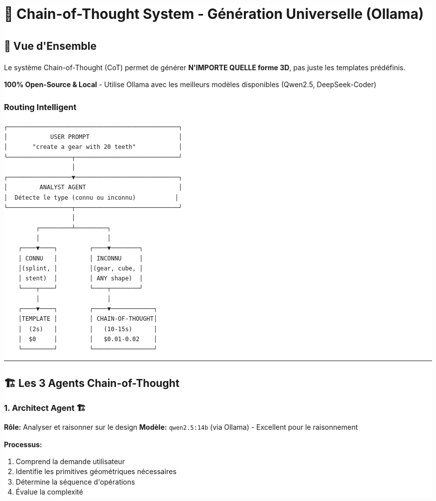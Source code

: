 # 🧠 Chain-of-Thought System - Génération Universelle (Ollama)

## 🎯 Vue d'Ensemble

Le système Chain-of-Thought (CoT) permet de générer **N'IMPORTE QUELLE forme 3D**, pas juste les templates prédéfinis.

**100% Open-Source & Local** - Utilise Ollama avec les meilleurs modèles disponibles (Qwen2.5, DeepSeek-Coder)

### Routing Intelligent

```
┌────────────────────────────────────────────────┐
│            USER PROMPT                         │
│       "create a gear with 20 teeth"            │
└──────────────────┬─────────────────────────────┘
                   │
┌──────────────────▼─────────────────────────────┐
│         ANALYST AGENT                          │
│  Détecte le type (connu ou inconnu)           │
└──────────────────┬─────────────────────────────┘
                   │
         ┌─────────┴─────────┐
         │                   │
    ┌────▼────┐         ┌────▼────────┐
    │ CONNU   │         │ INCONNU     │
    │(splint, │         │(gear, cube, │
    │ stent)  │         │ ANY shape)  │
    └────┬────┘         └────┬────────┘
         │                   │
    ┌────▼────┐         ┌────▼────────────┐
    │TEMPLATE │         │ CHAIN-OF-THOUGHT│
    │  (2s)   │         │   (10-15s)      │
    │  $0     │         │   $0.01-0.02    │
    └─────────┘         └─────────────────┘
```

---

## 🏗️ Les 3 Agents Chain-of-Thought

### 1. **Architect Agent** 🏗️
**Rôle:** Analyser et raisonner sur le design
**Modèle:** `qwen2.5:14b` (via Ollama) - Excellent pour le raisonnement

**Processus:**
1. Comprend la demande utilisateur
2. Identifie les primitives géométriques nécessaires
3. Détermine la séquence d'opérations
4. Évalue la complexité
